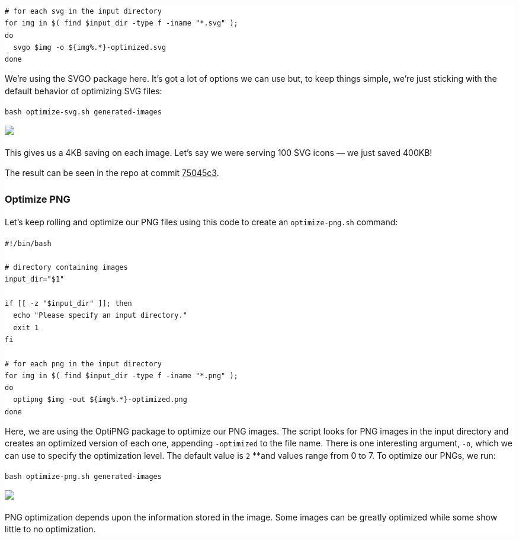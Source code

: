     # for each svg in the input directory
    for img in $( find $input_dir -type f -iname "*.svg" );
    do
      svgo $img -o ${img%.*}-optimized.svg
    done

We’re using the SVGO package here. It’s got a lot of options we can use but, to keep things simple, we’re just sticking with the default behavior of optimizing SVG files:

    bash optimize-svg.sh generated-images

![](https://i2.wp.com/css-tricks.com/wp-content/uploads/2020/12/s_FA3C3321F9CAFCD916B8768871CA8981B9B6DA946376796F2D67EB92118AE5DA_1606729556194_Screenshotfrom2020-11-2914-36-11.png?resize=714%2C239&ssl=1)

This gives us a 4KB saving on each image. Let’s say we were serving 100 SVG icons — we just saved 400KB!

The result can be seen in the repo at commit [75045c3](https://github.com/ravgeetdhillon/create-optimize-images/tree/75045c3d7934dd7fb2b5a13760e7850ef76078bc).

### Optimize PNG

Let’s keep rolling and optimize our PNG files using this code to create an `optimize-png.sh` command:

    #!/bin/bash
    
    # directory containing images
    input_dir="$1"
    
    if [[ -z "$input_dir" ]]; then
      echo "Please specify an input directory."
      exit 1
    fi
    
    # for each png in the input directory
    for img in $( find $input_dir -type f -iname "*.png" );
    do
      optipng $img -out ${img%.*}-optimized.png
    done

Here, we are using the OptiPNG package to optimize our PNG images. The script looks for PNG images in the input directory and creates an optimized version of each one, appending `-optimized` to the file name. There is one interesting argument, `-o`, which we can use to specify the optimization level. The default value is `2` \*\*and values range from 0 to 7. To optimize our PNGs, we run:

    bash optimize-png.sh generated-images

![](https://i0.wp.com/css-tricks.com/wp-content/uploads/2020/12/s_FA3C3321F9CAFCD916B8768871CA8981B9B6DA946376796F2D67EB92118AE5DA_1606729794569_Screenshotfrom2020-11-2914-37-50.png?resize=714%2C455&ssl=1)

PNG optimization depends upon the information stored in the image. Some images can be greatly optimized while some show little to no optimization.
